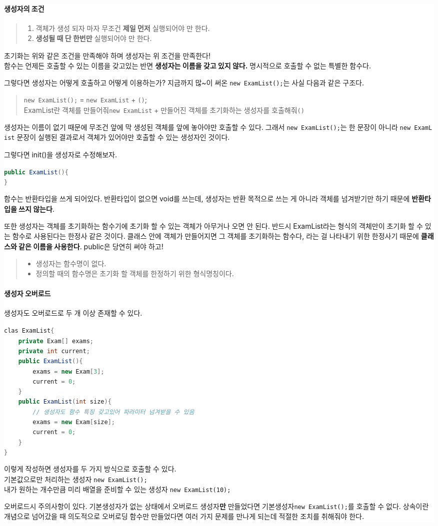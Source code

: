 #### 생성자의 조건

> 1.  객체가 생성 되자 마자 무조건 **제일 먼저** 실행되어야 만 한다.
> 2.  **생성될 때 단 한번만** 실행되어야 만 한다.

초기화는 위와 같은 조건을 만족해야 하며 생성자는 위 조건을 만족한다!  
함수는 언제든 호출할 수 있는 이름을 갖고있는 반면 **생성자는 이름을 갖고 있지 않다.** 명시적으로 호출할 수 없는 특별한 함수다.

그렇다면 생성자는 어떻게 호출하고 어떻게 이용하는가? 지금까지 많~이 써온 `new ExamList();`는 사실 다음과 같은 구조다.

> `new ExamList();` = `new ExamList` + `()`;  
> ExamList란 객체를 만들어줘`new ExamList` + 만들어진 객체를 초기화하는 생성자를 호출해줘`()`

생성자는 이름이 없기 때문에 무조건 앞에 막 생성된 객체를 앞에 놓아야만 호출할 수 있다. 그래서 `new ExamList();`는 한 문장이 아니라 `new ExamList` 문장이 실행된 결과로서 객체가 있어야만 호출할 수 있는 생성자인 것이다.

그렇다면 init()을 생성자로 수정해보자.

```java
public ExamList(){
}
```

함수는 반환타입을 쓰게 되어있다. 반환타입이 없으면 void를 쓰는데, 생성자는 반환 목적으로 쓰는 게 아니라 객체를 넘겨받기만 하기 때문에 **반환타입을 쓰지 않는다**.

또한 생성자는 객체를 초기화하는 함수기에 초기화 할 수 있는 객체가 아무거나 오면 안 된다. 반드시 ExamList라는 형식의 객체만이 초기화 할 수 있는 함수로 사용된다는 한정사 같은 것이다. 클래스 안에 객체가 만들어지면 그 객체를 초기화하는 함수다, 라는 걸 나타내기 위한 한정사기 때문에 **클래스와 같은 이름을 사용한다**. public은 당연히 써야 하고!

> - 생성자는 함수명이 없다.
> - 정의할 때의 함수명은 초기화 할 객체를 한정하기 위한 형식명칭이다.

#### 생성자 오버로드

생성자도 오버로드로 두 개 이상 존재할 수 있다.

```java
clas ExamList{
    private Exam[] exams;
    private int current;
    public ExamList(){
        exams = new Exam[3];
        current = 0;
    }
    public ExamList(int size){
        // 생성자도 함수 특징 갖고있어 파라미터 넘겨받을 수 있음
        exams = new Exam[size];
        current = 0;
    }
}
```

이렇게 작성하면 생성자를 두 가지 방식으로 호출할 수 있다.  
기본값으로만 처리하는 생성자 `new ExamList();`  
내가 원하는 개수만큼 미리 배열을 준비할 수 있는 생성자 `new ExamList(10);`

오버로드시 주의사항이 있다. 기본생성자가 없는 상태에서 오버로드 생성자**만** 만들었다면 기본생성자`new ExamList();`를 호출할 수 없다. 상속이란 개념으로 넘어갔을 때 의도적으로 오버로딩 함수만 만들었다면 여러 가지 문제를 만나게 되는데 적절한 조치를 취해줘야 한다.
